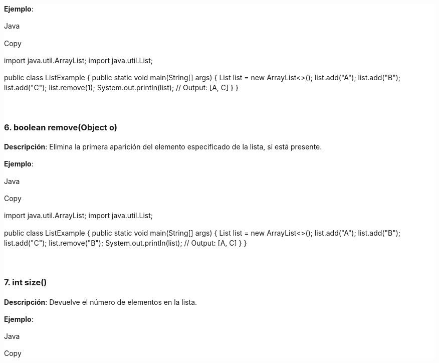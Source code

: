 **Ejemplo**:

Java

Copy

import java.util.ArrayList;
import java.util.List;

public class ListExample {
    public static void main(String[] args) {
        List<String> list = new ArrayList<>();
        list.add("A");
        list.add("B");
        list.add("C");
        list.remove(1);
        System.out.println(list); // Output: [A, C]
    }
}

​

### **6. boolean remove(Object o)**

**Descripción**: Elimina la primera aparición del elemento especificado de la lista, si está presente.

**Ejemplo**:

Java

Copy

import java.util.ArrayList;
import java.util.List;

public class ListExample {
    public static void main(String[] args) {
        List<String> list = new ArrayList<>();
        list.add("A");
        list.add("B");
        list.add("C");
        list.remove("B");
        System.out.println(list); // Output: [A, C]
    }
}

​

### **7. int size()**

**Descripción**: Devuelve el número de elementos en la lista.

**Ejemplo**:

Java

Copy
